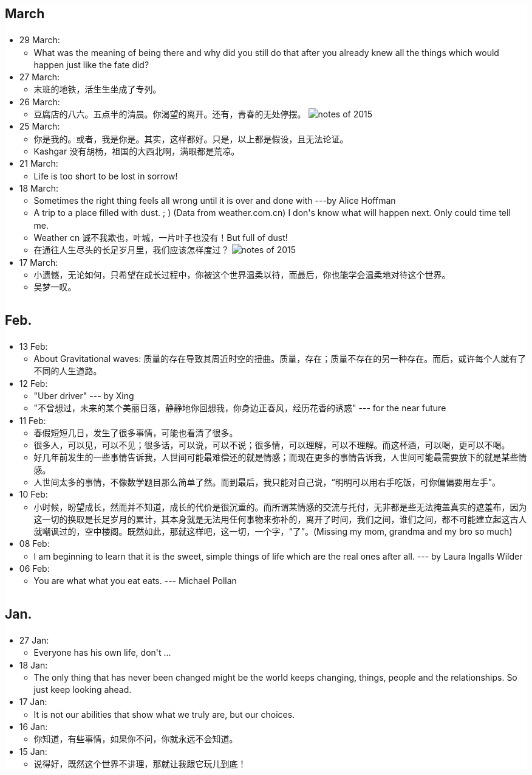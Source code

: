 ## March
* 29 March:
	* What was the meaning of being there and why did you still do that after you already knew all the things which would happen just like the fate did?
* 27 March:
	* 末班的地铁，活生生坐成了专列。
* 26 March:
	* 豆腐店的八六。五点半的清晨。你渴望的离开。还有，青春的无处停摆。 ![notes of 2015](https://o654lj7pu.qnssl.com/20160326.jpg)
* 25 March:
	* 你是我的。或者，我是你是。其实，这样都好。只是，以上都是假设，且无法论证。
	* Kashgar 没有胡杨，祖国的大西北啊，满眼都是荒凉。
* 21 March:
	* Life is too short to be lost in sorrow!
* 18 March:
	* Sometimes the right thing feels all wrong until it is over and done with ---by Alice Hoffman
	* A trip to a place filled with dust. ; ) (Data from weather.com.cn) I don's know what will happen next. Only could time tell me.
	* Weather cn 诚不我欺也，叶城，一片叶子也没有！But full of dust!
	* 在通往人生尽头的长足岁月里，我们应该怎样度过？ ![notes of 2015](https://o654lj7pu.qnssl.com/20160327.jpg)
* 17 March:
	* 小遗憾，无论如何，只希望在成长过程中，你被这个世界温柔以待，而最后，你也能学会温柔地对待这个世界。
	* 吴梦一叹。

## Feb.

* 13 Feb:  
	* About Gravitational waves: 质量的存在导致其周近时空的扭曲。质量，存在；质量不存在的另一种存在。而后，或许每个人就有了不同的人生道路。
* 12 Feb:
  * "Uber driver" --- by Xing
  * "不曾想过，未来的某个美丽日落，静静地你回想我，你身边正春风，经历花香的诱惑" --- for the near future
* 11 Feb:
	* 春假短短几日，发生了很多事情，可能也看清了很多。  
	* 很多人，可以见，可以不见；很多话，可以说，可以不说；很多情，可以理解，可以不理解。而这杯酒，可以喝，更可以不喝。  
	* 好几年前发生的一些事情告诉我，人世间可能最难偿还的就是情感；而现在更多的事情告诉我，人世间可能最需要放下的就是某些情感。  
	* 人世间太多的事情，不像数学题目那么简单了然。而到最后，我只能对自己说，“明明可以用右手吃饭，可你偏偏要用左手”。  
* 10 Feb:
	* 小时候，盼望成长，然而并不知道，成长的代价是很沉重的。而所谓某情感的交流与托付，无非都是些无法掩盖真实的遮羞布，因为这一切的换取是长足岁月的累计，其本身就是无法用任何事物来弥补的，离开了时间，我们之间，谁们之间，都不可能建立起这古人就嘲讽过的，空中楼阁。既然如此，那就这样吧，这一切，一个字，“了”。(Missing my mom, grandma and my bro so much)
* 08 Feb:  
	* I am beginning to learn that it is the sweet, simple things of life which are the real ones after all. --- by Laura Ingalls Wilder
* 06 Feb:  
	* You are what what you eat eats. --- Michael Pollan

## Jan.

* 27 Jan:
	* Everyone has his own life, don't ... 
* 18 Jan:  
	* The only thing that has never been changed might be the world keeps changing, things, people and the relationships. So just keep looking ahead.
* 17 Jan:   
	* It is not our abilities that show what we truly are, but our choices.
* 16 Jan:   
	* 你知道，有些事情，如果你不问，你就永远不会知道。
* 15 Jan:   
	* 说得好，既然这个世界不讲理，那就让我跟它玩儿到底！
